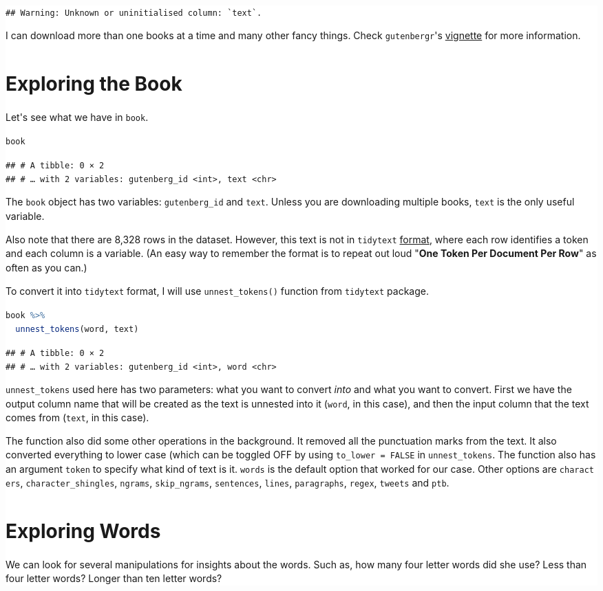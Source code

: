 ```
## Warning: Unknown or uninitialised column: `text`.
```

I can download more than one books at a time and many other fancy things. Check `gutenbergr`'s [vignette](https://docs.ropensci.org/gutenbergr/) for more information.

# Exploring the Book

Let's see what we have in `book`.


```r
book
```

```
## # A tibble: 0 × 2
## # … with 2 variables: gutenberg_id <int>, text <chr>
```

The `book` object has two variables: `gutenberg_id` and `text`. Unless you are downloading multiple books, `text` is the only useful variable.

Also note that there are 8,328 rows in the dataset. However, this text is not in `tidytext` [format](https://www.tidytextmining.com/tidytext.html), where each row identifies a token and each column is a variable. (An easy way to remember the format is to repeat out loud "**One Token Per Document Per Row**" as often as you can.)

To convert it into `tidytext` format, I will use `unnest_tokens()` function from `tidytext` package.


```r
book %>% 
  unnest_tokens(word, text)
```

```
## # A tibble: 0 × 2
## # … with 2 variables: gutenberg_id <int>, word <chr>
```

`unnest_tokens` used here has two parameters: what you want to convert *into* and what you want to convert. First we have the output column name that will be created as the text is unnested into it (`word`, in this case), and then the input column that the text comes from (`text`, in this case).

The function also did some other operations in the background. It removed all the punctuation marks from the text. It also converted everything to lower case (which can be toggled OFF by using `to_lower = FALSE` in `unnest_tokens`. The function also has an argument `token` to specify what kind of text is it. `words` is the default option that worked for our case. Other options are `characters`, `character_shingles`, `ngrams`, `skip_ngrams`, `sentences`, `lines`, `paragraphs`, `regex`, `tweets` and `ptb`.

# Exploring Words

We can look for several manipulations for insights about the words. Such as, how many four letter words did she use? Less than four letter words? Longer than ten letter words?
